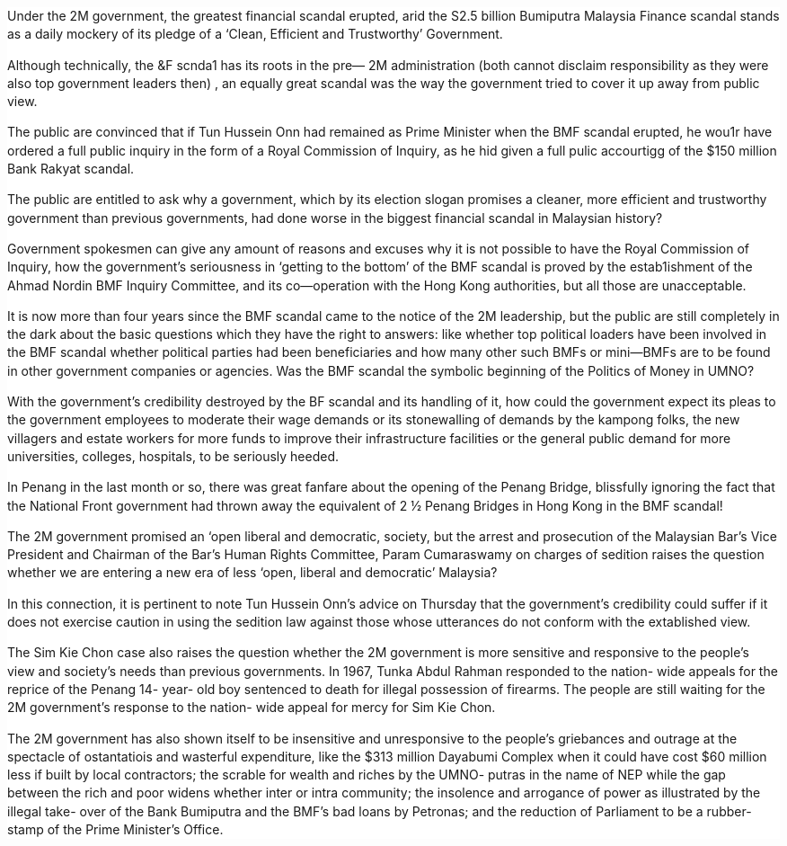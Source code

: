 Under the 2M government, the greatest financial scandal erupted, arid the S2.5 billion Bumiputra Malaysia Finance scandal stands as a daily mockery of its pledge of a ‘Clean, Efficient and Trustworthy’ Government.

Although technically, the &F scnda1 has its roots in the pre— 2M administration (both cannot disclaim responsibility as they were also top government leaders then) , an equally great scandal was the way the government tried to cover it up away from public view.

The public are convinced that if Tun Hussein Onn had remained as Prime Minister when the BMF scandal erupted, he wou1r have ordered a full public inquiry in the form of a Royal Commission of Inquiry, as he hid given a full pulic accourtigg of the $150 million Bank Rakyat scandal.

The public are entitled to ask why a government, which by its election slogan promises a cleaner, more efficient and trustworthy government than previous governments, had done worse in the biggest financial scandal in Malaysian history?

Government spokesmen can give any amount of reasons and excuses why it is not possible to have the Royal Commission of Inquiry, how the government’s seriousness in ‘getting to the bottom’ of the BMF scandal is proved by the estab1ishment of the Ahmad Nordin BMF Inquiry Committee, and its co—operation with the Hong Kong authorities, but all those are unacceptable.

It is now more than four years since the BMF scandal came to the notice of the 2M leadership, but the public are still completely in the dark about the basic questions which they have the right to answers: like whether top political loaders have been involved in the BMF scandal whether political parties had been beneficiaries and how many other such BMFs or mini—BMFs are to be found in other government companies or agencies. Was the BMF scandal the symbolic beginning of the Politics of Money in UMNO?

With the government’s credibility destroyed by the BF scandal and its handling of it, how could the government expect its pleas to the government employees to moderate their wage demands or its stonewalling of demands by the kampong folks, the new villagers and estate workers for more funds to improve their infrastructure facilities or the general public demand for more universities, colleges, hospitals, to be seriously heeded.

In Penang in the last month or so, there was great fanfare about the opening of the Penang Bridge, blissfully ignoring the fact that the National Front government had thrown away the equivalent of 2  ½ Penang Bridges in Hong Kong in the BMF scandal!

The 2M government promised an ‘open liberal and democratic, society, but the arrest and prosecution of the Malaysian Bar’s Vice President and Chairman of the Bar’s Human Rights Committee, Param Cumaraswamy on charges of sedition raises the question whether we are entering a new era of less ‘open, liberal and democratic’ Malaysia?

In this connection, it is pertinent to note Tun Hussein Onn’s advice on Thursday that the government’s credibility could suffer if it does not exercise caution in using the sedition law against those whose utterances do not conform with the extablished view.

The Sim Kie Chon case also raises the question whether the 2M government is more sensitive and responsive to the people’s view and society’s needs than previous governments. In 1967, Tunka Abdul Rahman responded to the nation- wide appeals for the reprice of the Penang 14- year- old boy sentenced to death for illegal possession of firearms. The people are still waiting for the 2M government’s response to the nation- wide appeal for mercy for Sim Kie Chon.

The 2M government has also shown itself to be insensitive and unresponsive to the people’s griebances and outrage at the spectacle of ostantatiois and wasterful expenditure, like the $313 million Dayabumi Complex when it could have cost $60 million less if built by local contractors; the scrable for wealth and riches by the UMNO- putras in the name of NEP while the gap between the rich and poor widens whether inter or intra community; the insolence and arrogance of power as illustrated by the illegal take- over of the Bank Bumiputra and the BMF’s bad loans by Petronas; and the reduction of Parliament to be a rubber- stamp of the Prime Minister’s Office.
